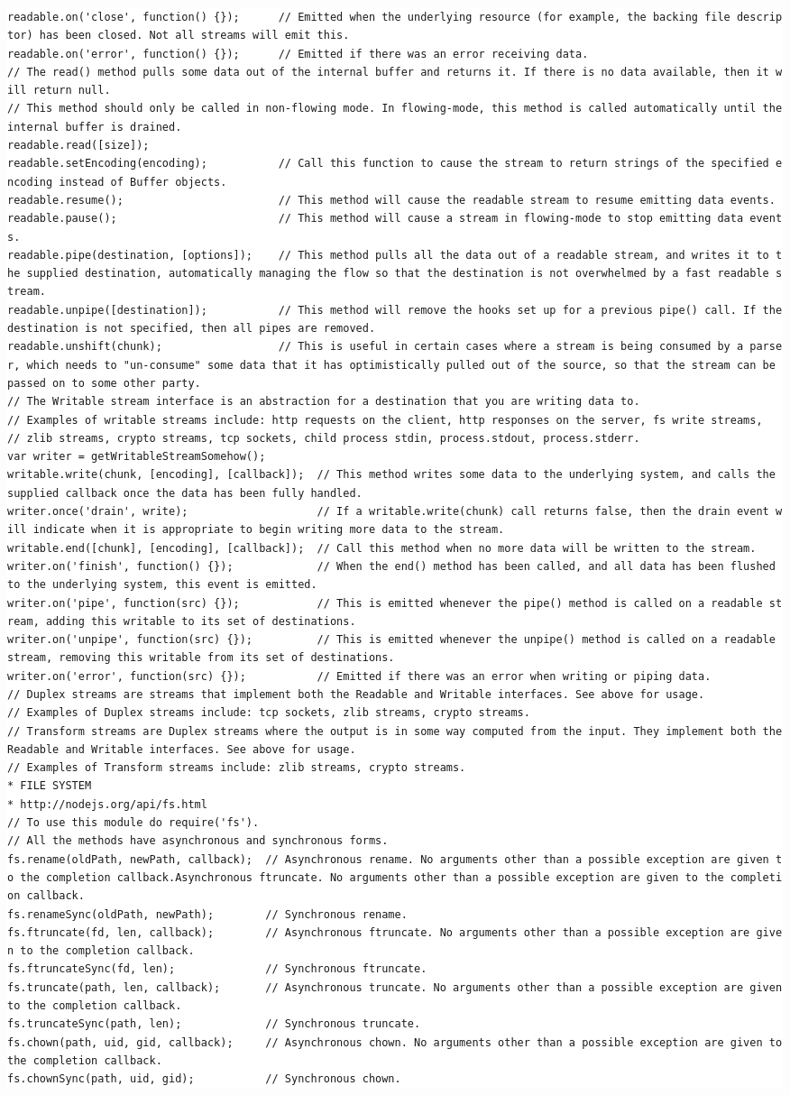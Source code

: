     readable.on('close', function() {});      // Emitted when the underlying resource (for example, the backing file descriptor) has been closed. Not all streams will emit this.
    readable.on('error', function() {});      // Emitted if there was an error receiving data.
    // The read() method pulls some data out of the internal buffer and returns it. If there is no data available, then it will return null.
    // This method should only be called in non-flowing mode. In flowing-mode, this method is called automatically until the internal buffer is drained.
    readable.read([size]);
    readable.setEncoding(encoding);           // Call this function to cause the stream to return strings of the specified encoding instead of Buffer objects.
    readable.resume();                        // This method will cause the readable stream to resume emitting data events.
    readable.pause();                         // This method will cause a stream in flowing-mode to stop emitting data events.
    readable.pipe(destination, [options]);    // This method pulls all the data out of a readable stream, and writes it to the supplied destination, automatically managing the flow so that the destination is not overwhelmed by a fast readable stream.
    readable.unpipe([destination]);           // This method will remove the hooks set up for a previous pipe() call. If the destination is not specified, then all pipes are removed.
    readable.unshift(chunk);                  // This is useful in certain cases where a stream is being consumed by a parser, which needs to "un-consume" some data that it has optimistically pulled out of the source, so that the stream can be passed on to some other party.
    // The Writable stream interface is an abstraction for a destination that you are writing data to.
    // Examples of writable streams include: http requests on the client, http responses on the server, fs write streams,
    // zlib streams, crypto streams, tcp sockets, child process stdin, process.stdout, process.stderr.
    var writer = getWritableStreamSomehow();
    writable.write(chunk, [encoding], [callback]);  // This method writes some data to the underlying system, and calls the supplied callback once the data has been fully handled.
    writer.once('drain', write);                    // If a writable.write(chunk) call returns false, then the drain event will indicate when it is appropriate to begin writing more data to the stream.
    writable.end([chunk], [encoding], [callback]);  // Call this method when no more data will be written to the stream.
    writer.on('finish', function() {});             // When the end() method has been called, and all data has been flushed to the underlying system, this event is emitted.
    writer.on('pipe', function(src) {});            // This is emitted whenever the pipe() method is called on a readable stream, adding this writable to its set of destinations.
    writer.on('unpipe', function(src) {});          // This is emitted whenever the unpipe() method is called on a readable stream, removing this writable from its set of destinations.
    writer.on('error', function(src) {});           // Emitted if there was an error when writing or piping data.
    // Duplex streams are streams that implement both the Readable and Writable interfaces. See above for usage.
    // Examples of Duplex streams include: tcp sockets, zlib streams, crypto streams.
    // Transform streams are Duplex streams where the output is in some way computed from the input. They implement both the Readable and Writable interfaces. See above for usage.
    // Examples of Transform streams include: zlib streams, crypto streams.
    * FILE SYSTEM
    * http://nodejs.org/api/fs.html
    // To use this module do require('fs').
    // All the methods have asynchronous and synchronous forms.
    fs.rename(oldPath, newPath, callback);  // Asynchronous rename. No arguments other than a possible exception are given to the completion callback.Asynchronous ftruncate. No arguments other than a possible exception are given to the completion callback.
    fs.renameSync(oldPath, newPath);        // Synchronous rename.
    fs.ftruncate(fd, len, callback);        // Asynchronous ftruncate. No arguments other than a possible exception are given to the completion callback.
    fs.ftruncateSync(fd, len);              // Synchronous ftruncate.
    fs.truncate(path, len, callback);       // Asynchronous truncate. No arguments other than a possible exception are given to the completion callback.
    fs.truncateSync(path, len);             // Synchronous truncate.
    fs.chown(path, uid, gid, callback);     // Asynchronous chown. No arguments other than a possible exception are given to the completion callback.
    fs.chownSync(path, uid, gid);           // Synchronous chown.